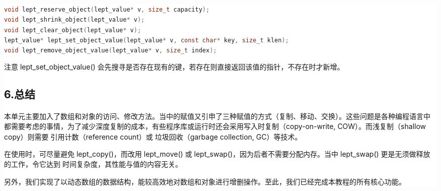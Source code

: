 ```C
void lept_reserve_object(lept_value* v, size_t capacity);
void lept_shrink_object(lept_value* v);
void lept_clear_object(lept_value* v);
lept_value* lept_set_object_value(lept_value* v, const char* key, size_t klen);
void lept_remove_object_value(lept_value* v, size_t index);
```
注意 lept_set_object_value() 会先搜寻是否存在现有的键，若存在则直接返回该值的指针，不存在时才新增。

## 6.总结
本单元主要加入了数组和对象的访问、修改方法。当中的赋值又引申了三种赋值的方式（复制、移动、交换）。这些问题是各种编程语言中都需要考虑的事情，为了减少深度复制的成本，有些程序库或运行时还会采用写入时复制（copy-on-write, COW）。而浅复制（shallow copy）则需要 引用计数（reference count）或 垃圾回收（garbage collection, GC）等技术。

在使用时，可尽量避免 lept_copy()，而改用 lept_move() 或 lept_swap()，因为后者不需要分配内存。当中 lept_swap() 更是无须做释放的工作，令它达到 
 时间复杂度，其性能与值的内容无关。

另外，我们实现了以动态数组的数据结构，能较高效地对数组和对象进行增删操作。至此，我们已经完成本教程的所有核心功能。